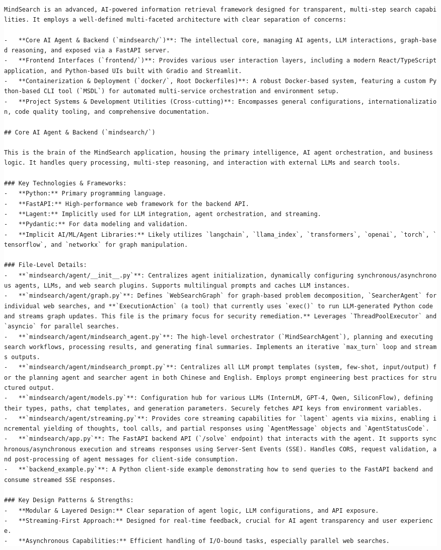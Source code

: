 ```
MindSearch is an advanced, AI-powered information retrieval framework designed for transparent, multi-step search capabilities. It employs a well-defined multi-faceted architecture with clear separation of concerns:

-   **Core AI Agent & Backend (`mindsearch/`)**: The intellectual core, managing AI agents, LLM interactions, graph-based reasoning, and exposed via a FastAPI server.
-   **Frontend Interfaces (`frontend/`)**: Provides various user interaction layers, including a modern React/TypeScript application, and Python-based UIs built with Gradio and Streamlit.
-   **Containerization & Deployment (`docker/`, Root Dockerfiles)**: A robust Docker-based system, featuring a custom Python-based CLI tool (`MSDL`) for automated multi-service orchestration and environment setup.
-   **Project Systems & Development Utilities (Cross-cutting)**: Encompasses general configurations, internationalization, code quality tooling, and comprehensive documentation.

## Core AI Agent & Backend (`mindsearch/`)

This is the brain of the MindSearch application, housing the primary intelligence, AI agent orchestration, and business logic. It handles query processing, multi-step reasoning, and interaction with external LLMs and search tools.

### Key Technologies & Frameworks:
-   **Python:** Primary programming language.
-   **FastAPI:** High-performance web framework for the backend API.
-   **Lagent:** Implicitly used for LLM integration, agent orchestration, and streaming.
-   **Pydantic:** For data modeling and validation.
-   **Implicit AI/ML/Agent Libraries:** Likely utilizes `langchain`, `llama_index`, `transformers`, `openai`, `torch`, `tensorflow`, and `networkx` for graph manipulation.

### File-Level Details:
-   **`mindsearch/agent/__init__.py`**: Centralizes agent initialization, dynamically configuring synchronous/asynchronous agents, LLMs, and web search plugins. Supports multilingual prompts and caches LLM instances.
-   **`mindsearch/agent/graph.py`**: Defines `WebSearchGraph` for graph-based problem decomposition, `SearcherAgent` for individual web searches, and **`ExecutionAction` (a tool) that currently uses `exec()` to run LLM-generated Python code and streams graph updates. This file is the primary focus for security remediation.** Leverages `ThreadPoolExecutor` and `asyncio` for parallel searches.
-   **`mindsearch/agent/mindsearch_agent.py`**: The high-level orchestrator (`MindSearchAgent`), planning and executing search workflows, processing results, and generating final summaries. Implements an iterative `max_turn` loop and streams outputs.
-   **`mindsearch/agent/mindsearch_prompt.py`**: Centralizes all LLM prompt templates (system, few-shot, input/output) for the planning agent and searcher agent in both Chinese and English. Employs prompt engineering best practices for structured output.
-   **`mindsearch/agent/models.py`**: Configuration hub for various LLMs (InternLM, GPT-4, Qwen, SiliconFlow), defining their types, paths, chat templates, and generation parameters. Securely fetches API keys from environment variables.
-   **`mindsearch/agent/streaming.py`**: Provides core streaming capabilities for `lagent` agents via mixins, enabling incremental yielding of thoughts, tool calls, and partial responses using `AgentMessage` objects and `AgentStatusCode`.
-   **`mindsearch/app.py`**: The FastAPI backend API (`/solve` endpoint) that interacts with the agent. It supports synchronous/asynchronous execution and streams responses using Server-Sent Events (SSE). Handles CORS, request validation, and post-processing of agent messages for client-side consumption.
-   **`backend_example.py`**: A Python client-side example demonstrating how to send queries to the FastAPI backend and consume streamed SSE responses.

### Key Design Patterns & Strengths:
-   **Modular & Layered Design:** Clear separation of agent logic, LLM configurations, and API exposure.
-   **Streaming-First Approach:** Designed for real-time feedback, crucial for AI agent transparency and user experience.
-   **Asynchronous Capabilities:** Efficient handling of I/O-bound tasks, especially parallel web searches.
```